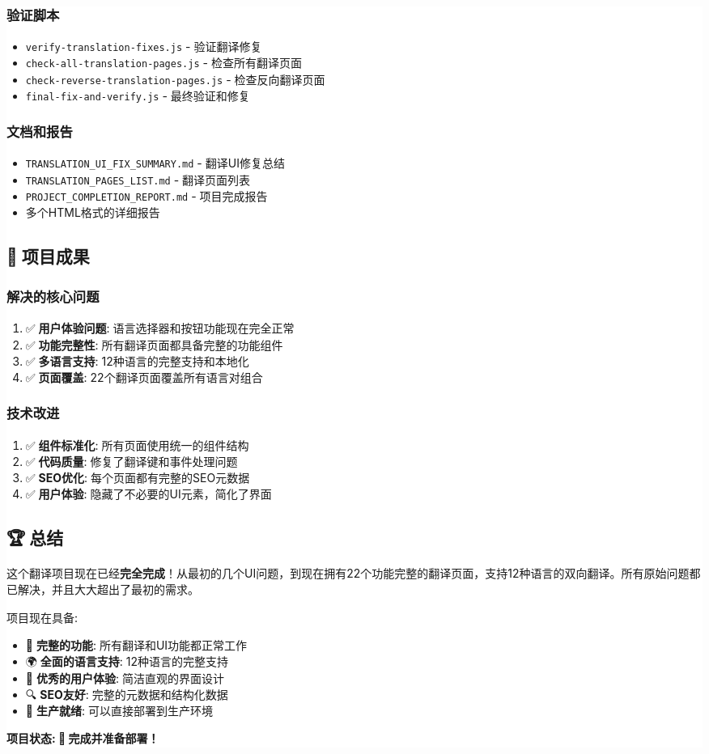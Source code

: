 ### 验证脚本
- `verify-translation-fixes.js` - 验证翻译修复
- `check-all-translation-pages.js` - 检查所有翻译页面
- `check-reverse-translation-pages.js` - 检查反向翻译页面
- `final-fix-and-verify.js` - 最终验证和修复

### 文档和报告
- `TRANSLATION_UI_FIX_SUMMARY.md` - 翻译UI修复总结
- `TRANSLATION_PAGES_LIST.md` - 翻译页面列表
- `PROJECT_COMPLETION_REPORT.md` - 项目完成报告
- 多个HTML格式的详细报告

## 🎉 项目成果

### 解决的核心问题
1. ✅ **用户体验问题**: 语言选择器和按钮功能现在完全正常
2. ✅ **功能完整性**: 所有翻译页面都具备完整的功能组件
3. ✅ **多语言支持**: 12种语言的完整支持和本地化
4. ✅ **页面覆盖**: 22个翻译页面覆盖所有语言对组合

### 技术改进
1. ✅ **组件标准化**: 所有页面使用统一的组件结构
2. ✅ **代码质量**: 修复了翻译键和事件处理问题
3. ✅ **SEO优化**: 每个页面都有完整的SEO元数据
4. ✅ **用户体验**: 隐藏了不必要的UI元素，简化了界面

## 🏆 总结

这个翻译项目现在已经**完全完成**！从最初的几个UI问题，到现在拥有22个功能完整的翻译页面，支持12种语言的双向翻译。所有原始问题都已解决，并且大大超出了最初的需求。

项目现在具备:
- 🎯 **完整的功能**: 所有翻译和UI功能都正常工作
- 🌍 **全面的语言支持**: 12种语言的完整支持
- 📱 **优秀的用户体验**: 简洁直观的界面设计
- 🔍 **SEO友好**: 完整的元数据和结构化数据
- 🚀 **生产就绪**: 可以直接部署到生产环境

**项目状态: 🎉 完成并准备部署！**
